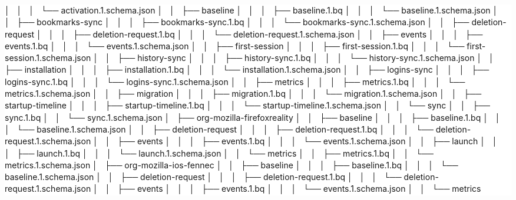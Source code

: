 │   │   │   └── activation.1.schema.json
│   │   ├── baseline
│   │   │   ├── baseline.1.bq
│   │   │   └── baseline.1.schema.json
│   │   ├── bookmarks-sync
│   │   │   ├── bookmarks-sync.1.bq
│   │   │   └── bookmarks-sync.1.schema.json
│   │   ├── deletion-request
│   │   │   ├── deletion-request.1.bq
│   │   │   └── deletion-request.1.schema.json
│   │   ├── events
│   │   │   ├── events.1.bq
│   │   │   └── events.1.schema.json
│   │   ├── first-session
│   │   │   ├── first-session.1.bq
│   │   │   └── first-session.1.schema.json
│   │   ├── history-sync
│   │   │   ├── history-sync.1.bq
│   │   │   └── history-sync.1.schema.json
│   │   ├── installation
│   │   │   ├── installation.1.bq
│   │   │   └── installation.1.schema.json
│   │   ├── logins-sync
│   │   │   ├── logins-sync.1.bq
│   │   │   └── logins-sync.1.schema.json
│   │   ├── metrics
│   │   │   ├── metrics.1.bq
│   │   │   └── metrics.1.schema.json
│   │   ├── migration
│   │   │   ├── migration.1.bq
│   │   │   └── migration.1.schema.json
│   │   ├── startup-timeline
│   │   │   ├── startup-timeline.1.bq
│   │   │   └── startup-timeline.1.schema.json
│   │   └── sync
│   │       ├── sync.1.bq
│   │       └── sync.1.schema.json
│   ├── org-mozilla-firefoxreality
│   │   ├── baseline
│   │   │   ├── baseline.1.bq
│   │   │   └── baseline.1.schema.json
│   │   ├── deletion-request
│   │   │   ├── deletion-request.1.bq
│   │   │   └── deletion-request.1.schema.json
│   │   ├── events
│   │   │   ├── events.1.bq
│   │   │   └── events.1.schema.json
│   │   ├── launch
│   │   │   ├── launch.1.bq
│   │   │   └── launch.1.schema.json
│   │   └── metrics
│   │       ├── metrics.1.bq
│   │       └── metrics.1.schema.json
│   ├── org-mozilla-ios-fennec
│   │   ├── baseline
│   │   │   ├── baseline.1.bq
│   │   │   └── baseline.1.schema.json
│   │   ├── deletion-request
│   │   │   ├── deletion-request.1.bq
│   │   │   └── deletion-request.1.schema.json
│   │   ├── events
│   │   │   ├── events.1.bq
│   │   │   └── events.1.schema.json
│   │   └── metrics